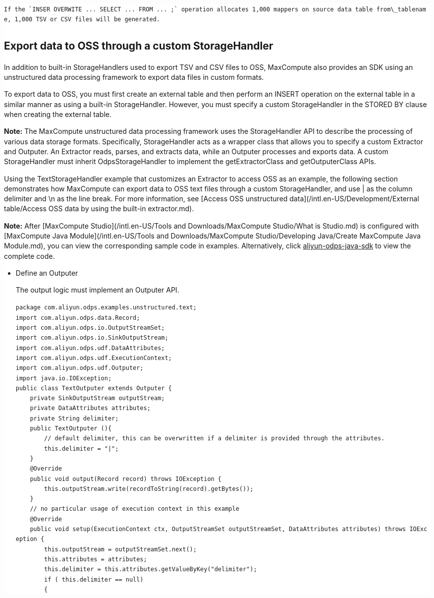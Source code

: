     If the `INSER OVERWITE ... SELECT ... FROM ... ;` operation allocates 1,000 mappers on source data table from\_tablename, 1,000 TSV or CSV files will be generated.


## Export data to OSS through a custom StorageHandler

In addition to built-in StorageHandlers used to export TSV and CSV files to OSS, MaxCompute also provides an SDK using an unstructured data processing framework to export data files in custom formats.

To export data to OSS, you must first create an external table and then perform an INSERT operation on the external table in a similar manner as using a built-in StorageHandler. However, you must specify a custom StorageHandler in the STORED BY clause when creating the external table.

**Note:** The MaxCompute unstructured data processing framework uses the StorageHandler API to describe the processing of various data storage formats. Specifically, StorageHandler acts as a wrapper class that allows you to specify a custom Extractor and Outputer. An Extractor reads, parses, and extracts data, while an Outputer processes and exports data. A custom StorageHandler must inherit OdpsStorageHandler to implement the getExtractorClass and getOutputerClass APIs.

Using the TextStorageHandler example that customizes an Extractor to access OSS as an example, the following section demonstrates how MaxCompute can export data to OSS text files through a custom StorageHandler, and use \| as the column delimiter and \\n as the line break. For more information, see [Access OSS unstructured data](/intl.en-US/Development/External table/Access OSS data by using the built-in extractor.md).

**Note:** After [MaxCompute Studio](/intl.en-US/Tools and Downloads/MaxCompute Studio/What is Studio.md) is configured with [MaxCompute Java Module](/intl.en-US/Tools and Downloads/MaxCompute Studio/Developing Java/Create MaxCompute Java Module.md), you can view the corresponding sample code in examples. Alternatively, click [aliyun-odps-java-sdk](https://github.com/aliyun/aliyun-odps-java-sdk/tree/master/odps-sdk-impl/odps-udf-example/src/main/java/com/aliyun/odps/udf/example/text) to view the complete code.

-   Define an Outputer

    The output logic must implement an Outputer API.

    ```
    package com.aliyun.odps.examples.unstructured.text;
    import com.aliyun.odps.data.Record;
    import com.aliyun.odps.io.OutputStreamSet;
    import com.aliyun.odps.io.SinkOutputStream;
    import com.aliyun.odps.udf.DataAttributes;
    import com.aliyun.odps.udf.ExecutionContext;
    import com.aliyun.odps.udf.Outputer;
    import java.io.IOException;
    public class TextOutputer extends Outputer {
        private SinkOutputStream outputStream;
        private DataAttributes attributes;
        private String delimiter;
        public TextOutputer (){
            // default delimiter, this can be overwritten if a delimiter is provided through the attributes.
            this.delimiter = "|";
        }
        @Override
        public void output(Record record) throws IOException {
            this.outputStream.write(recordToString(record).getBytes());
        }
        // no particular usage of execution context in this example
        @Override
        public void setup(ExecutionContext ctx, OutputStreamSet outputStreamSet, DataAttributes attributes) throws IOException {
            this.outputStream = outputStreamSet.next();
            this.attributes = attributes;
            this.delimiter = this.attributes.getValueByKey("delimiter");
            if ( this.delimiter == null)
            {